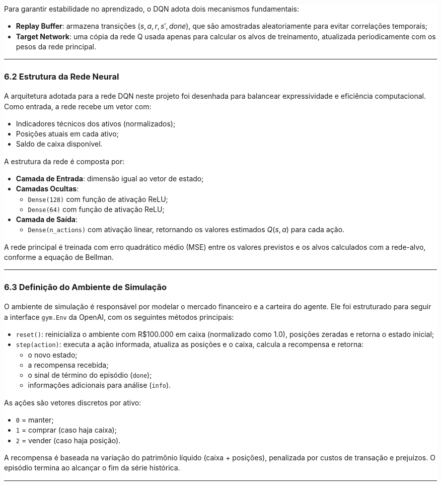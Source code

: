 Para garantir estabilidade no aprendizado, o DQN adota dois mecanismos fundamentais:

- **Replay Buffer**: armazena transições $(s, a, r, s', done)$, que são amostradas aleatoriamente para evitar correlações temporais;
- **Target Network**: uma cópia da rede Q usada apenas para calcular os alvos de treinamento, atualizada periodicamente com os pesos da rede principal.

---

### 6.2 Estrutura da Rede Neural

A arquitetura adotada para a rede DQN neste projeto foi desenhada para balancear expressividade e eficiência computacional. Como entrada, a rede recebe um vetor com:

- Indicadores técnicos dos ativos (normalizados);
- Posições atuais em cada ativo;
- Saldo de caixa disponível.

A estrutura da rede é composta por:

- **Camada de Entrada**: dimensão igual ao vetor de estado;
- **Camadas Ocultas**:
  - `Dense(128)` com função de ativação ReLU;
  - `Dense(64)` com função de ativação ReLU;
- **Camada de Saída**:
  - `Dense(n_actions)` com ativação linear, retornando os valores estimados $Q(s, a)$ para cada ação.

A rede principal é treinada com erro quadrático médio (MSE) entre os valores previstos e os alvos calculados com a rede-alvo, conforme a equação de Bellman.

---

### 6.3 Definição do Ambiente de Simulação

O ambiente de simulação é responsável por modelar o mercado financeiro e a carteira do agente. Ele foi estruturado para seguir a interface `gym.Env` da OpenAI, com os seguintes métodos principais:

- `reset()`: reinicializa o ambiente com R$100.000 em caixa (normalizado como 1.0), posições zeradas e retorna o estado inicial;
- `step(action)`: executa a ação informada, atualiza as posições e o caixa, calcula a recompensa e retorna:
  - o novo estado;
  - a recompensa recebida;
  - o sinal de término do episódio (`done`);
  - informações adicionais para análise (`info`).

As ações são vetores discretos por ativo:

- `0` = manter;
- `1` = comprar (caso haja caixa);
- `2` = vender (caso haja posição).

A recompensa é baseada na variação do patrimônio líquido (caixa + posições), penalizada por custos de transação e prejuízos. O episódio termina ao alcançar o fim da série histórica.

---
